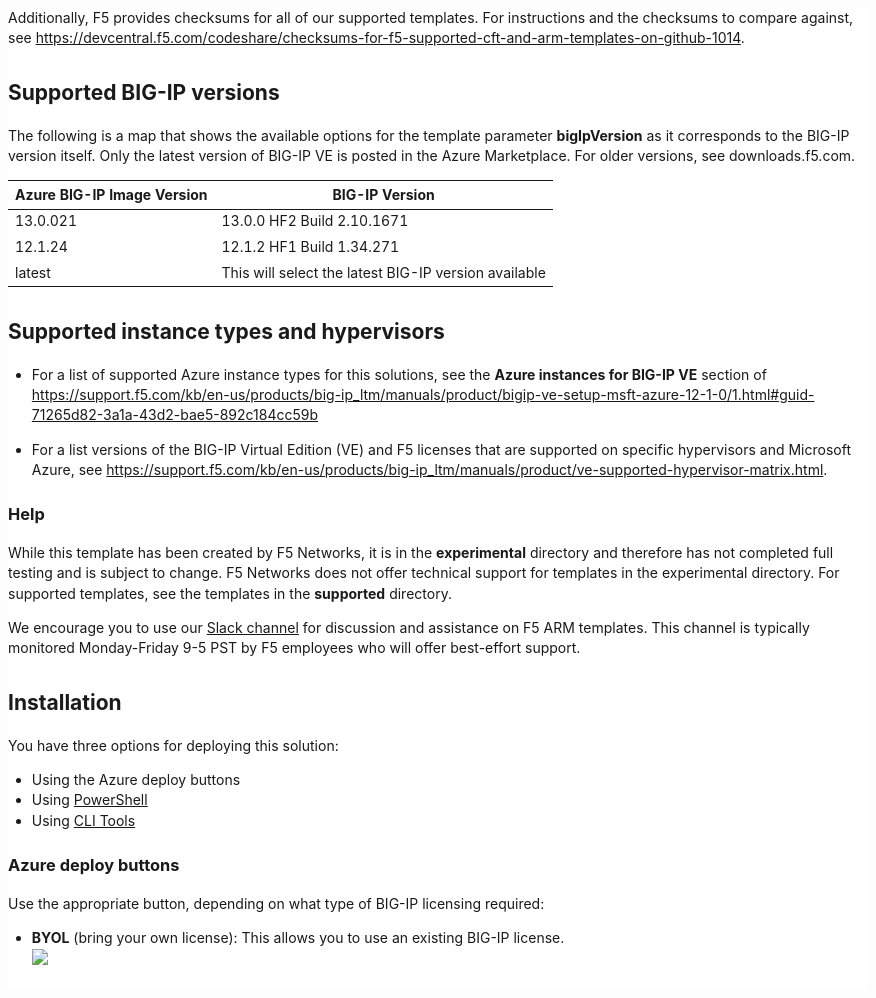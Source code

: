 
Additionally, F5 provides checksums for all of our supported templates. For instructions and the checksums to compare against, see https://devcentral.f5.com/codeshare/checksums-for-f5-supported-cft-and-arm-templates-on-github-1014.

## Supported BIG-IP versions
The following is a map that shows the available options for the template parameter **bigIpVersion** as it corresponds to the BIG-IP version itself. Only the latest version of BIG-IP VE is posted in the Azure Marketplace. For older versions, see downloads.f5.com.

| Azure BIG-IP Image Version | BIG-IP Version |
| --- | --- |
| 13.0.021 | 13.0.0 HF2 Build 2.10.1671 |
| 12.1.24 | 12.1.2 HF1 Build 1.34.271 |
| latest | This will select the latest BIG-IP version available |


## Supported instance types and hypervisors
  - For a list of supported Azure instance types for this solutions, see the **Azure instances for BIG-IP VE** section of https://support.f5.com/kb/en-us/products/big-ip_ltm/manuals/product/bigip-ve-setup-msft-azure-12-1-0/1.html#guid-71265d82-3a1a-43d2-bae5-892c184cc59b

  - For a list versions of the BIG-IP Virtual Edition (VE) and F5 licenses that are supported on specific hypervisors and Microsoft Azure, see https://support.f5.com/kb/en-us/products/big-ip_ltm/manuals/product/ve-supported-hypervisor-matrix.html.

### Help
While this template has been created by F5 Networks, it is in the **experimental** directory and therefore has not completed full testing and is subject to change.  F5 Networks does not offer technical support for templates in the experimental directory. For supported templates, see the templates in the **supported** directory.

We encourage you to use our [Slack channel](https://f5cloudsolutions.herokuapp.com) for discussion and assistance on F5 ARM templates.  This channel is typically monitored Monday-Friday 9-5 PST by F5 employees who will offer best-effort support.


## Installation

You have three options for deploying this solution:
  - Using the Azure deploy buttons
  - Using [PowerShell](#powershell)
  - Using [CLI Tools](#cli)

### <a name="azure"></a>Azure deploy buttons

Use the appropriate button, depending on what type of BIG-IP licensing required:
   - **BYOL** (bring your own license): This allows you to use an existing BIG-IP license. <br><a href="https://portal.azure.com/#create/Microsoft.Template/uri/https%3A%2F%2Fraw.githubusercontent.com%2FF5Networks%2Ff5-azure-arm-templates%2Fdevelop%2Fexperimental%2Fstandalone%2F3nic%2Fexisting_stack%2FBYOL%2Fazuredeploy.json">
    <img src="http://azuredeploy.net/deploybutton.png"/></a><br><br>
